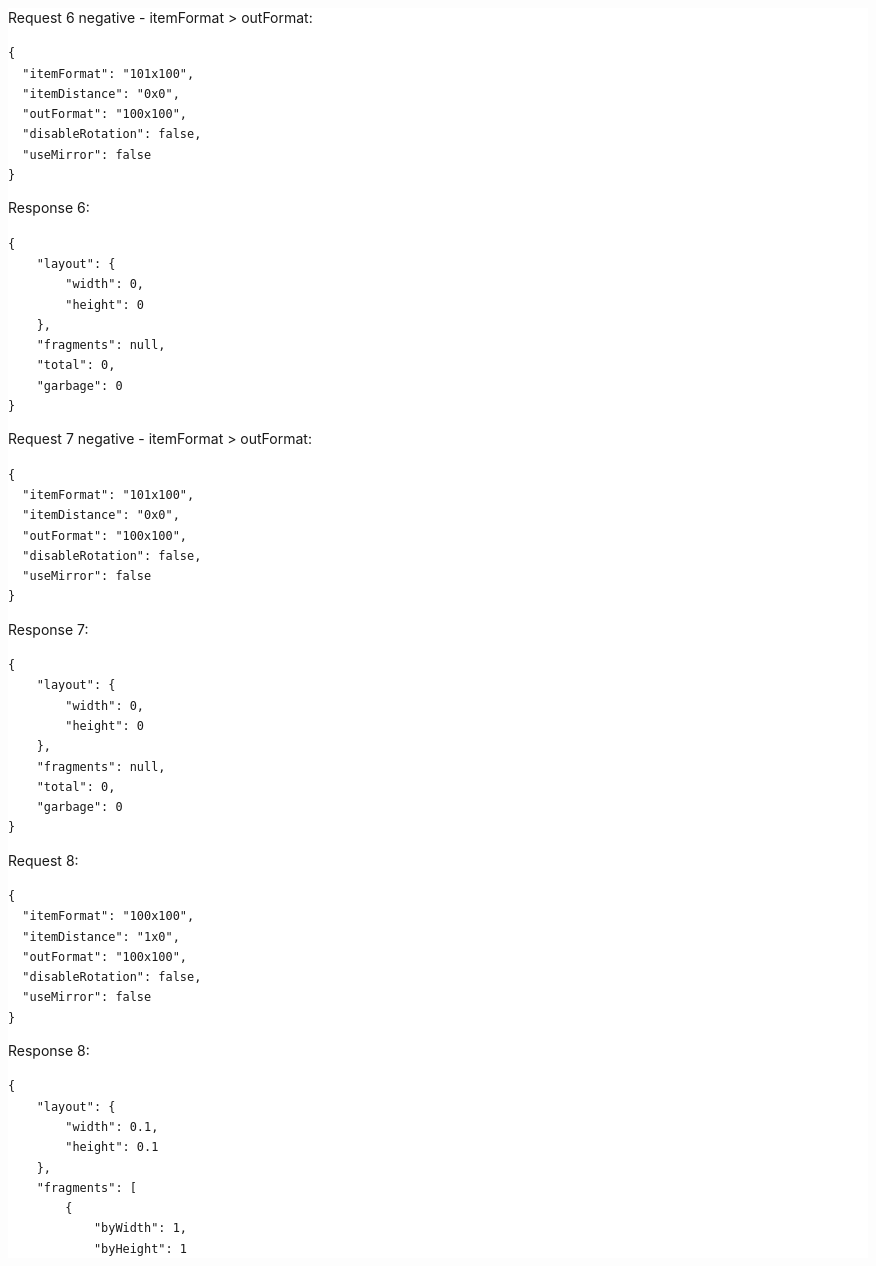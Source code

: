 Request 6 negative - itemFormat > outFormat:
````
{
  "itemFormat": "101x100",
  "itemDistance": "0x0",
  "outFormat": "100x100",
  "disableRotation": false,
  "useMirror": false
}
````
Response 6:
````
{
    "layout": {
        "width": 0,
        "height": 0
    },
    "fragments": null,
    "total": 0,
    "garbage": 0
}
````

Request 7 negative - itemFormat > outFormat:
````
{
  "itemFormat": "101x100",
  "itemDistance": "0x0",
  "outFormat": "100x100",
  "disableRotation": false,
  "useMirror": false
}
````
Response 7:
````
{
    "layout": {
        "width": 0,
        "height": 0
    },
    "fragments": null,
    "total": 0,
    "garbage": 0
}
````

Request 8:
````
{
  "itemFormat": "100x100",
  "itemDistance": "1x0",
  "outFormat": "100x100",
  "disableRotation": false,
  "useMirror": false
}
````
Response 8:
````
{
    "layout": {
        "width": 0.1,
        "height": 0.1
    },
    "fragments": [
        {
            "byWidth": 1,
            "byHeight": 1
````